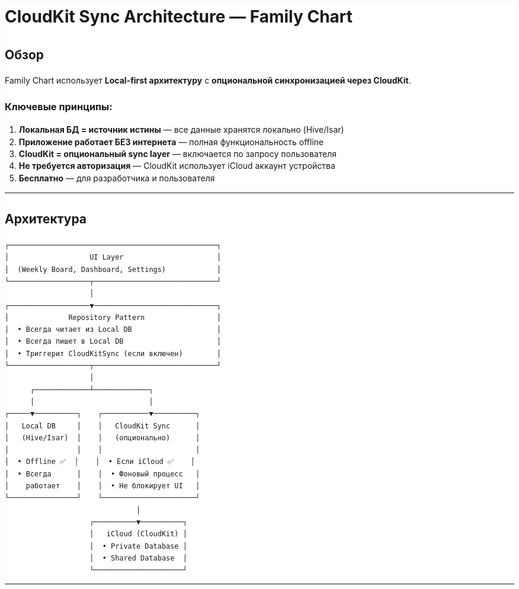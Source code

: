 # CloudKit Sync Architecture — Family Chart

## Обзор

Family Chart использует **Local-first архитектуру** с **опциональной синхронизацией через CloudKit**.

### Ключевые принципы:

1. **Локальная БД = источник истины** — все данные хранятся локально (Hive/Isar)
2. **Приложение работает БЕЗ интернета** — полная функциональность offline
3. **CloudKit = опциональный sync layer** — включается по запросу пользователя
4. **Не требуется авторизация** — CloudKit использует iCloud аккаунт устройства
5. **Бесплатно** — для разработчика и пользователя

---

## Архитектура

```
┌─────────────────────────────────────────────────┐
│                   UI Layer                      │
│  (Weekly Board, Dashboard, Settings)            │
└───────────────────┬─────────────────────────────┘
                    │
┌───────────────────▼─────────────────────────────┐
│              Repository Pattern                 │
│  • Всегда читает из Local DB                    │
│  • Всегда пишет в Local DB                      │
│  • Триггерит CloudKitSync (если включен)        │
└───────────────────┬─────────────────────────────┘
                    │
      ┌─────────────┴─────────────┐
      │                           │
┌─────▼──────────┐    ┌───────────▼──────────┐
│   Local DB     │    │   CloudKit Sync      │
│   (Hive/Isar)  │    │   (опционально)      │
│                │    │                      │
│  • Offline ✅  │    │  • Если iCloud ✅    │
│  • Всегда      │    │  • Фоновый процесс   │
│    работает    │    │  • Не блокирует UI   │
└────────────────┘    └──────────────────────┘
                               │
                    ┌──────────▼──────────┐
                    │   iCloud (CloudKit) │
                    │  • Private Database │
                    │  • Shared Database  │
                    └─────────────────────┘
```

---